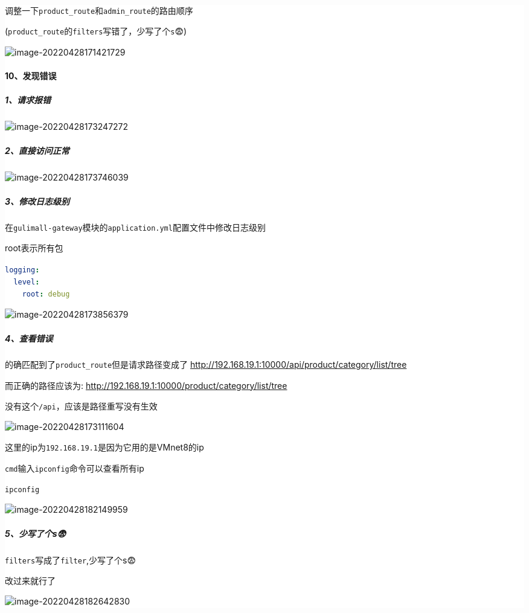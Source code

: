 调整一下`product_route`和`admin_route`的路由顺序

(`product_route`的`filters`写错了，少写了个`s`:fearful:)

![image-20220428171421729](https://gitlab.com/apzs/image/-/raw/master/image/4.1.3.9.png)

#### 10、发现错误

##### 1、请求报错

![image-20220428173247272](https://gitlab.com/apzs/image/-/raw/master/image/4.1.3.10.1.png)

##### 2、直接访问正常

![image-20220428173746039](https://gitlab.com/apzs/image/-/raw/master/image/4.1.3.10.2.png)

##### 3、修改日志级别

在`gulimall-gateway`模块的`application.yml`配置文件中修改日志级别

root表示所有包

```yaml
logging:
  level:
    root: debug
```

![image-20220428173856379](https://gitlab.com/apzs/image/-/raw/master/image/4.1.3.10.3.png)

##### 4、查看错误

的确匹配到了`product_route`但是请求路径变成了 http://192.168.19.1:10000/api/product/category/list/tree

而正确的路径应该为: http://192.168.19.1:10000/product/category/list/tree

没有这个`/api`，应该是路径重写没有生效

![image-20220428173111604](https://gitlab.com/apzs/image/-/raw/master/image/4.1.3.10.4.1.png)

这里的ip为`192.168.19.1`是因为它用的是VMnet8的ip

`cmd`输入`ipconfig`命令可以查看所有ip

```
ipconfig
```

![image-20220428182149959](https://gitlab.com/apzs/image/-/raw/master/image/4.1.3.10.4.2.png)

##### 5、少写了个s:fearful:

`filters`写成了`filter`,少写了个s:fearful:

改过来就行了

![image-20220428182642830](https://gitlab.com/apzs/image/-/raw/master/image/4.1.3.10.5.png)
